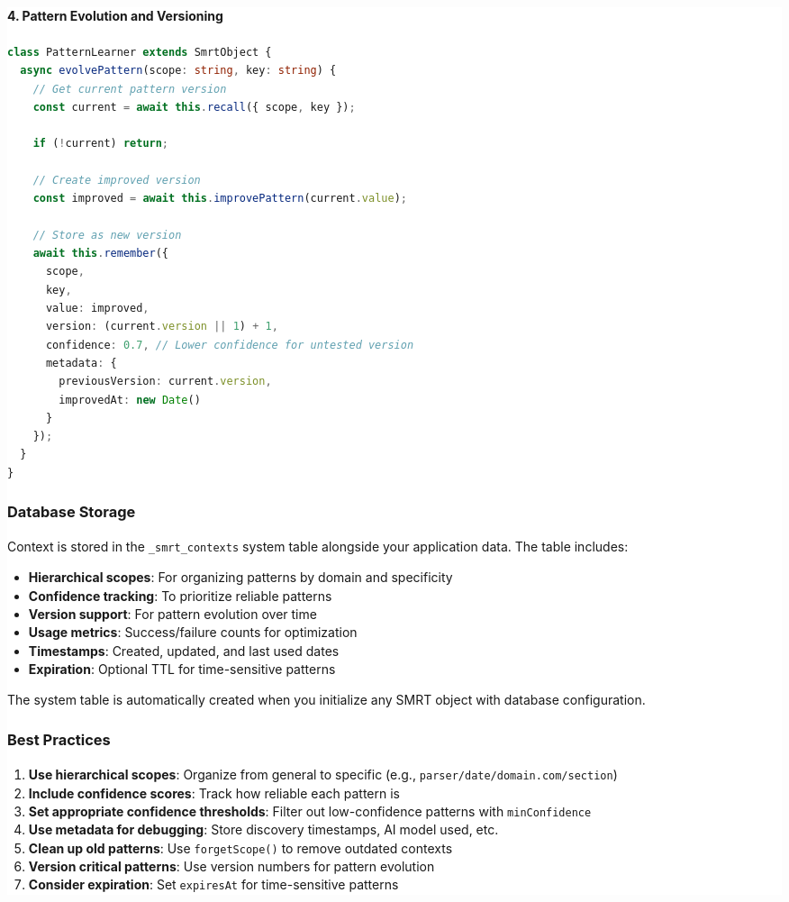 #### 4. Pattern Evolution and Versioning

```typescript
class PatternLearner extends SmrtObject {
  async evolvePattern(scope: string, key: string) {
    // Get current pattern version
    const current = await this.recall({ scope, key });

    if (!current) return;

    // Create improved version
    const improved = await this.improvePattern(current.value);

    // Store as new version
    await this.remember({
      scope,
      key,
      value: improved,
      version: (current.version || 1) + 1,
      confidence: 0.7, // Lower confidence for untested version
      metadata: {
        previousVersion: current.version,
        improvedAt: new Date()
      }
    });
  }
}
```

### Database Storage

Context is stored in the `_smrt_contexts` system table alongside your application data. The table includes:

- **Hierarchical scopes**: For organizing patterns by domain and specificity
- **Confidence tracking**: To prioritize reliable patterns
- **Version support**: For pattern evolution over time
- **Usage metrics**: Success/failure counts for optimization
- **Timestamps**: Created, updated, and last used dates
- **Expiration**: Optional TTL for time-sensitive patterns

The system table is automatically created when you initialize any SMRT object with database configuration.

### Best Practices

1. **Use hierarchical scopes**: Organize from general to specific (e.g., `parser/date/domain.com/section`)
2. **Include confidence scores**: Track how reliable each pattern is
3. **Set appropriate confidence thresholds**: Filter out low-confidence patterns with `minConfidence`
4. **Use metadata for debugging**: Store discovery timestamps, AI model used, etc.
5. **Clean up old patterns**: Use `forgetScope()` to remove outdated contexts
6. **Version critical patterns**: Use version numbers for pattern evolution
7. **Consider expiration**: Set `expiresAt` for time-sensitive patterns
